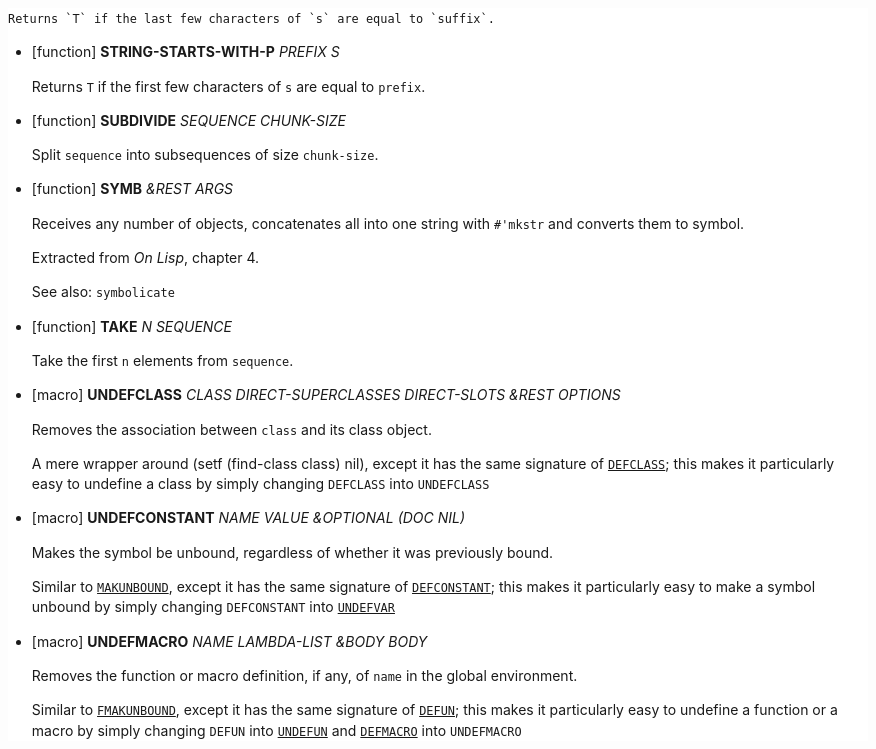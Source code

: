     Returns `T` if the last few characters of `s` are equal to `suffix`.

<a id="x-28MLUTILS-3ASTRING-STARTS-WITH-P-20FUNCTION-29"></a>

- [function] **STRING-STARTS-WITH-P** *PREFIX S*

    Returns `T` if the first few characters of `s` are equal to `prefix`.

<a id="x-28MLUTILS-3ASUBDIVIDE-20FUNCTION-29"></a>

- [function] **SUBDIVIDE** *SEQUENCE CHUNK-SIZE*

    Split `sequence` into subsequences of size `chunk-size`.

<a id="x-28MLUTILS-3ASYMB-20FUNCTION-29"></a>

- [function] **SYMB** *&REST ARGS*

    Receives any number of objects, concatenates all into one string with `#'mkstr` and converts them to symbol.
    
    Extracted from *On Lisp*, chapter 4.
    
    See also: `symbolicate`

<a id="x-28MLUTILS-3ATAKE-20FUNCTION-29"></a>

- [function] **TAKE** *N SEQUENCE*

    Take the first `n` elements from `sequence`.

<a id="x-28MLUTILS-3AUNDEFCLASS-20MGL-PAX-3AMACRO-29"></a>

- [macro] **UNDEFCLASS** *CLASS DIRECT-SUPERCLASSES DIRECT-SLOTS &REST OPTIONS*

    Removes the association between `class` and its class object.
    
    A mere wrapper around (setf (find-class class) nil), except it has the same
    signature of [`DEFCLASS`][ead6]; this makes it particularly easy to undefine a class by
    simply changing `DEFCLASS` into `UNDEFCLASS`

<a id="x-28MLUTILS-3AUNDEFCONSTANT-20MGL-PAX-3AMACRO-29"></a>

- [macro] **UNDEFCONSTANT** *NAME VALUE &OPTIONAL (DOC NIL)*

    Makes the symbol be unbound, regardless of whether it was previously bound.
    
    Similar to [`MAKUNBOUND`][35b1], except it has the same signature of [`DEFCONSTANT`][8934]; this
    makes it particularly easy to make a symbol unbound by simply changing
    `DEFCONSTANT` into [`UNDEFVAR`][87a5]

<a id="x-28MLUTILS-3AUNDEFMACRO-20MGL-PAX-3AMACRO-29"></a>

- [macro] **UNDEFMACRO** *NAME LAMBDA-LIST &BODY BODY*

    Removes the function or macro definition, if any, of `name` in the global
    environment.
    
    Similar to [`FMAKUNBOUND`][609c], except it has the same signature of [`DEFUN`][f472]; this makes
    it particularly easy to undefine a function or a macro by simply changing `DEFUN`
    into [`UNDEFUN`][0a82] and [`DEFMACRO`][14cb] into `UNDEFMACRO`

<a id="x-28MLUTILS-3AUNDEFMETHOD-20MGL-PAX-3AMACRO-29"></a>


  [02ad]: http://www.lispworks.com/documentation/HyperSpec/Body/s_if.htm "IF (MGL-PAX:CLHS MGL-PAX:MACRO)"
  [077a]: http://www.lispworks.com/documentation/HyperSpec/Body/t_kwd.htm "KEYWORD (MGL-PAX:CLHS TYPE)"
  [091c]: http://www.lispworks.com/documentation/HyperSpec/Body/s_flet_.htm "FLET (MGL-PAX:CLHS MGL-PAX:MACRO)"
  [0a82]: #x-28MLUTILS-3AUNDEFUN-20MGL-PAX-3AMACRO-29 "MLUTILS:UNDEFUN MGL-PAX:MACRO"
  [0cc3]: http://www.lispworks.com/documentation/HyperSpec/Body/s_progn.htm "PROGN (MGL-PAX:CLHS MGL-PAX:MACRO)"
  [0e59]: http://www.lispworks.com/documentation/HyperSpec/Body/f_gensym.htm "GENSYM (MGL-PAX:CLHS FUNCTION)"
  [1013]: http://www.lispworks.com/documentation/HyperSpec/Body/f_not.htm "NOT (MGL-PAX:CLHS FUNCTION)"
  [104a]: http://www.lispworks.com/documentation/HyperSpec/Body/f_getf.htm "GETF (MGL-PAX:CLHS FUNCTION)"
  [119e]: http://www.lispworks.com/documentation/HyperSpec/Body/t_fn.htm "FUNCTION (MGL-PAX:CLHS CLASS)"
  [14cb]: http://www.lispworks.com/documentation/HyperSpec/Body/m_defmac.htm "DEFMACRO (MGL-PAX:CLHS MGL-PAX:MACRO)"
  [1574]: http://www.lispworks.com/documentation/HyperSpec/Body/s_declar.htm "DECLARE (MGL-PAX:CLHS MGL-PAX:MACRO)"
  [1769]: http://www.lispworks.com/documentation/HyperSpec/Body/f_mapc_.htm "MAPL (MGL-PAX:CLHS FUNCTION)"
  [1867]: http://www.lispworks.com/documentation/HyperSpec/Body/r_contin.htm "CONTINUE (MGL-PAX:CLHS RESTART)"
  [1aa3]: http://www.lispworks.com/documentation/HyperSpec/Body/f_nth.htm "NTH (MGL-PAX:CLHS FUNCTION)"
  [1bfd]: http://www.lispworks.com/documentation/HyperSpec/Body/m_dolist.htm "DOLIST (MGL-PAX:CLHS MGL-PAX:MACRO)"
  [1d5a]: http://www.lispworks.com/documentation/HyperSpec/Body/t_pkg.htm "PACKAGE (MGL-PAX:CLHS CLASS)"
  [1f99]: http://www.lispworks.com/documentation/HyperSpec/Body/t_array.htm "ARRAY (MGL-PAX:CLHS CLASS)"
  [2053]: http://www.lispworks.com/documentation/HyperSpec/Body/m_prog1c.htm "PROG1 (MGL-PAX:CLHS MGL-PAX:MACRO)"
  [2257]: http://www.lispworks.com/documentation/HyperSpec/Body/f_evenpc.htm "ODDP (MGL-PAX:CLHS FUNCTION)"
  [2cb9]: http://www.lispworks.com/documentation/HyperSpec/Body/m_push.htm "PUSH (MGL-PAX:CLHS MGL-PAX:MACRO)"
  [30e1]: http://www.lispworks.com/documentation/HyperSpec/Body/m_loop.htm "LOOP (MGL-PAX:CLHS MGL-PAX:MACRO)"
  [329a]: http://www.lispworks.com/documentation/HyperSpec/Body/f_del_pk.htm "DELETE-PACKAGE (MGL-PAX:CLHS FUNCTION)"
  [35b1]: http://www.lispworks.com/documentation/HyperSpec/Body/f_makunb.htm "MAKUNBOUND (MGL-PAX:CLHS FUNCTION)"
  [35ba]: http://www.lispworks.com/documentation/HyperSpec/Body/f_error.htm "ERROR (MGL-PAX:CLHS FUNCTION)"
  [425d]: http://www.lispworks.com/documentation/HyperSpec/Body/m_and.htm "AND (MGL-PAX:CLHS MGL-PAX:MACRO)"
  [4336]: http://www.lispworks.com/documentation/HyperSpec/Body/03_da.htm '"3.4.1" (MGL-PAX:CLHS MGL-PAX:SECTION)'
  [44b5]: #x-28MLUTILS-3A-40MLUTILS-REFERENCE-20MGL-PAX-3ASECTION-29 "Reference"
  [4853]: http://www.lispworks.com/documentation/HyperSpec/Body/s_let_l.htm "LET (MGL-PAX:CLHS MGL-PAX:MACRO)"
  [49f5]: http://www.lispworks.com/documentation/HyperSpec/Body/s_let_l.htm "LET* (MGL-PAX:CLHS MGL-PAX:MACRO)"
  [4a86]: http://www.lispworks.com/documentation/HyperSpec/Body/f_subseq.htm "SUBSEQ (MGL-PAX:CLHS FUNCTION)"
  [4dee]: http://www.lispworks.com/documentation/HyperSpec/Body/t_number.htm "NUMBER (MGL-PAX:CLHS CLASS)"
  [570e]: http://www.lispworks.com/documentation/HyperSpec/Body/m_defpar.htm "DEFPARAMETER (MGL-PAX:CLHS MGL-PAX:MACRO)"
  [5a85]: http://www.lispworks.com/documentation/HyperSpec/Body/f_slt_va.htm "SLOT-VALUE (MGL-PAX:CLHS FUNCTION)"
  [5c01]: http://www.lispworks.com/documentation/HyperSpec/Body/m_lambda.htm "LAMBDA (MGL-PAX:CLHS MGL-PAX:MACRO)"
  [609c]: http://www.lispworks.com/documentation/HyperSpec/Body/f_fmakun.htm "FMAKUNBOUND (MGL-PAX:CLHS FUNCTION)"
  [625d]: http://www.lispworks.com/documentation/HyperSpec/Body/m_multip.htm "MULTIPLE-VALUE-BIND (MGL-PAX:CLHS MGL-PAX:MACRO)"
  [6428]: #x-28MLUTILS-3ADORANGE-20MGL-PAX-3AMACRO-29 "MLUTILS:DORANGE MGL-PAX:MACRO"
  [6832]: http://www.lispworks.com/documentation/HyperSpec/Body/m_defmet.htm "DEFMETHOD (MGL-PAX:CLHS MGL-PAX:MACRO)"
  [6d9f]: http://www.lispworks.com/documentation/HyperSpec/Body/f_list_.htm "LIST (MGL-PAX:CLHS FUNCTION)"
  [7334]: http://www.lispworks.com/documentation/HyperSpec/Body/m_defpar.htm "DEFVAR (MGL-PAX:CLHS MGL-PAX:MACRO)"
  [7742]: http://www.lispworks.com/documentation/HyperSpec/Body/t_hash_t.htm "HASH-TABLE (MGL-PAX:CLHS CLASS)"
  [79d8]: http://www.lispworks.com/documentation/HyperSpec/Body/t_list.htm "LIST (MGL-PAX:CLHS CLASS)"
  [7de6]: http://www.lispworks.com/documentation/HyperSpec/Body/m_w_slts.htm "WITH-SLOTS (MGL-PAX:CLHS MGL-PAX:MACRO)"
  [81f7]: http://www.lispworks.com/documentation/HyperSpec/Body/s_fn.htm "FUNCTION (MGL-PAX:CLHS MGL-PAX:MACRO)"
  [87a5]: #x-28MLUTILS-3AUNDEFVAR-20MGL-PAX-3AMACRO-29 "MLUTILS:UNDEFVAR MGL-PAX:MACRO"
  [8934]: http://www.lispworks.com/documentation/HyperSpec/Body/m_defcon.htm "DEFCONSTANT (MGL-PAX:CLHS MGL-PAX:MACRO)"
  [8b63]: #x-28MLUTILS-3ALET1-20MGL-PAX-3AMACRO-29 "MLUTILS:LET1 MGL-PAX:MACRO"
  [954a]: http://www.lispworks.com/documentation/HyperSpec/Body/t_not.htm "NOT (MGL-PAX:CLHS TYPE)"
  [9b43]: http://www.lispworks.com/documentation/HyperSpec/Body/m_defpkg.htm "DEFPACKAGE (MGL-PAX:CLHS MGL-PAX:MACRO)"
  [a138]: http://www.lispworks.com/documentation/HyperSpec/Body/m_setf_.htm "SETF (MGL-PAX:CLHS MGL-PAX:MACRO)"
  [a458]: http://www.lispworks.com/documentation/HyperSpec/Body/m_rst_ca.htm "RESTART-CASE (MGL-PAX:CLHS MGL-PAX:MACRO)"
  [a6cc]: http://www.lispworks.com/documentation/HyperSpec/Body/f_gethas.htm "GETHASH (MGL-PAX:CLHS FUNCTION)"
  [a843]: http://www.lispworks.com/documentation/HyperSpec/Body/t_std_ob.htm "STANDARD-OBJECT (MGL-PAX:CLHS CLASS)"
  [ac48]: http://www.lispworks.com/documentation/HyperSpec/Body/f_mexp_.htm "MACROEXPAND-1 (MGL-PAX:CLHS FUNCTION)"
  [b105]: http://www.lispworks.com/documentation/HyperSpec/Body/m_destru.htm "DESTRUCTURING-BIND (MGL-PAX:CLHS MGL-PAX:MACRO)"
  [b491]: http://www.lispworks.com/documentation/HyperSpec/Body/d_ignore.htm "IGNORABLE (MGL-PAX:CLHS DECLARATION)"
  [b93c]: http://www.lispworks.com/documentation/HyperSpec/Body/t_string.htm "STRING (MGL-PAX:CLHS CLASS)"
  [baaf]: http://www.lispworks.com/documentation/HyperSpec/Body/m_when_.htm "WHEN (MGL-PAX:CLHS MGL-PAX:MACRO)"
  [c2ef]: http://www.lispworks.com/documentation/HyperSpec/Body/s_flet_.htm "LABELS (MGL-PAX:CLHS MGL-PAX:MACRO)"
  [cb79]: #x-28MLUTILS-3AASSOC-VALUE-20FUNCTION-29 "MLUTILS:ASSOC-VALUE FUNCTION"
  [d162]: http://www.lispworks.com/documentation/HyperSpec/Body/e_error.htm "ERROR (MGL-PAX:CLHS CONDITION)"
  [d5a2]: http://www.lispworks.com/documentation/HyperSpec/Body/f_car_c.htm "CAR (MGL-PAX:CLHS FUNCTION)"
  [d675]: http://www.lispworks.com/documentation/HyperSpec/Body/f_append.htm "APPEND (MGL-PAX:CLHS FUNCTION)"
  [d6a5]: #x-28MLUTILS-3ADOSEQ-20MGL-PAX-3AMACRO-29 "MLUTILS:DOSEQ MGL-PAX:MACRO"
  [dae6]: http://www.lispworks.com/documentation/HyperSpec/Body/f_string.htm "STRING (MGL-PAX:CLHS FUNCTION)"
  [dd55]: http://www.lispworks.com/documentation/HyperSpec/Body/t_and.htm "AND (MGL-PAX:CLHS TYPE)"
  [e22b]: http://www.lispworks.com/documentation/HyperSpec/Body/f_aref.htm "AREF (MGL-PAX:CLHS FUNCTION)"
  [e258]: http://www.lispworks.com/documentation/HyperSpec/Body/m_incf_.htm "INCF (MGL-PAX:CLHS MGL-PAX:MACRO)"
  [e400]: http://www.lispworks.com/documentation/HyperSpec/Body/s_lambda.htm '"s_lambda" (MGL-PAX:CLHS MGL-PAX:SECTION)'
  [e5af]: http://www.lispworks.com/documentation/HyperSpec/Body/t_symbol.htm "SYMBOL (MGL-PAX:CLHS CLASS)"
  [e5fc]: http://www.lispworks.com/documentation/HyperSpec/Body/f_assocc.htm "ASSOC (MGL-PAX:CLHS FUNCTION)"
  [ead6]: http://www.lispworks.com/documentation/HyperSpec/Body/m_defcla.htm "DEFCLASS (MGL-PAX:CLHS MGL-PAX:MACRO)"
  [eef3]: http://www.lispworks.com/documentation/HyperSpec/Body/t_values.htm "VALUES (MGL-PAX:CLHS TYPE)"
  [f029]: #x-28MLUTILS-3ABND-2A-20MGL-PAX-3AMACRO-29 "MLUTILS:BND* MGL-PAX:MACRO"
  [f365]: http://www.lispworks.com/documentation/HyperSpec/Body/f_sbs_s.htm "SUBSTITUTE (MGL-PAX:CLHS FUNCTION)"
  [f472]: http://www.lispworks.com/documentation/HyperSpec/Body/m_defun.htm "DEFUN (MGL-PAX:CLHS MGL-PAX:MACRO)"
  [f73d]: #x-28MLUTILS-3AUNDEFMACRO-20MGL-PAX-3AMACRO-29 "MLUTILS:UNDEFMACRO MGL-PAX:MACRO"
  [fc69]: http://www.lispworks.com/documentation/HyperSpec/Body/f_values.htm "VALUES (MGL-PAX:CLHS FUNCTION)"